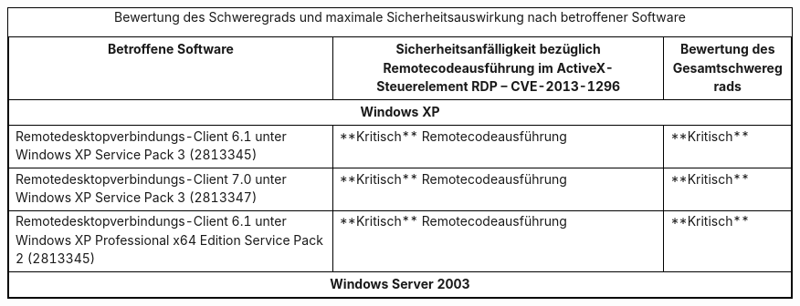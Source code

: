<table style="border:1px solid black;" class="dataTable">
<caption>
Bewertung des Schweregrads und maximale Sicherheitsauswirkung nach betroffener Software
</caption>
<tr class="thead">
<th style="border:1px solid black;" >
Betroffene Software
</th>
<th style="border:1px solid black;" >
Sicherheitsanfälligkeit bezüglich Remotecodeausführung im ActiveX-Steuerelement RDP – CVE-2013-1296
</th>
<th style="border:1px solid black;" >
Bewertung des Gesamtschweregrads
</th>
</tr>
<tr>
<th colspan="3" style="border:1px solid black;">
Windows XP
</th>
</tr>
<tr>
<td style="border:1px solid black;">
Remotedesktopverbindungs-Client 6.1 unter Windows XP Service Pack 3  
(2813345)
</td>
<td style="border:1px solid black;">
**Kritisch**
Remotecodeausführung
</td>
<td style="border:1px solid black;">
**Kritisch**
</td>
</tr>
<tr class="alternateRow">
<td style="border:1px solid black;">
Remotedesktopverbindungs-Client 7.0 unter Windows XP Service Pack 3  
(2813347)
</td>
<td style="border:1px solid black;">
**Kritisch**
Remotecodeausführung
</td>
<td style="border:1px solid black;">
**Kritisch**
</td>
</tr>
<tr>
<td style="border:1px solid black;">
Remotedesktopverbindungs-Client 6.1 unter Windows XP Professional x64 Edition Service Pack 2  
(2813345)
</td>
<td style="border:1px solid black;">
**Kritisch**
Remotecodeausführung
</td>
<td style="border:1px solid black;">
**Kritisch**
</td>
</tr>
<tr>
<th colspan="3" style="border:1px solid black;">
Windows Server 2003
</th>
</tr>